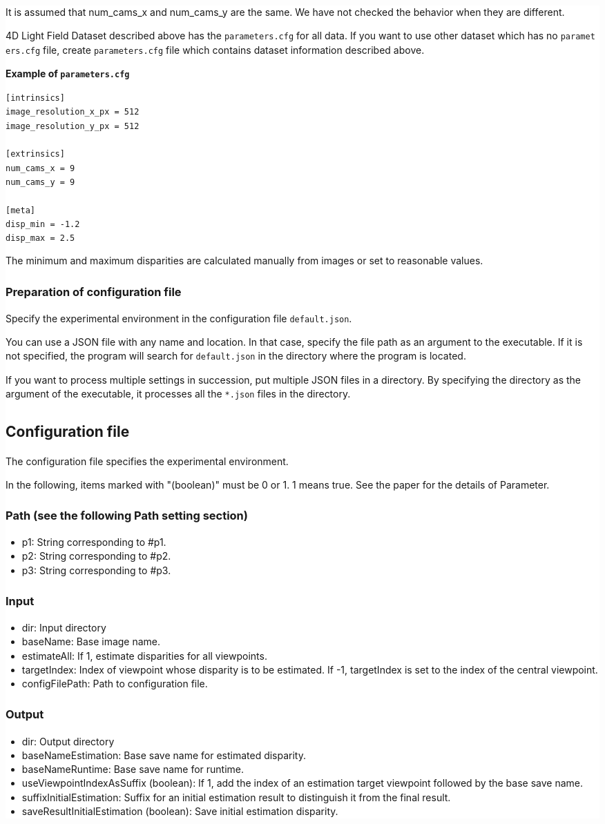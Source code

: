 It is assumed that num_cams_x and num_cams_y are the same.
We have not checked the behavior when they are different.


4D Light Field Dataset described above has the `parameters.cfg` for all data.
If you want to use other dataset which has no `parameters.cfg` file, create `parameters.cfg` file which contains dataset information described above.

**Example of `parameters.cfg`**
```
[intrinsics]
image_resolution_x_px = 512
image_resolution_y_px = 512

[extrinsics]
num_cams_x = 9
num_cams_y = 9

[meta]
disp_min = -1.2
disp_max = 2.5
```
The minimum and maximum disparities are calculated manually from images or set to reasonable values.

### Preparation of configuration file
Specify the experimental environment in the configuration file `default.json`.

You can use a JSON file with any name and location.
In that case, specify the file path as an argument to the executable.
If it is not specified, the program will search for `default.json` in the directory where the program is located.

If you want to process multiple settings in succession, put multiple JSON files in a directory.
By specifying the directory as the argument of the executable, it processes all the `*.json` files in the directory.


## Configuration file
The configuration file specifies the experimental environment.

In the following, items marked with "(boolean)" must be 0 or 1. 1 means true.
See the paper for the details of Parameter.


### Path (see the following Path setting section)
- p1: String corresponding to #p1.
- p2: String corresponding to #p2.
- p3: String corresponding to #p3.
### Input
- dir: Input directory
- baseName: Base image name.
- estimateAll: If 1, estimate disparities for all viewpoints.
- targetIndex: Index of viewpoint whose disparity is to be estimated. If -1, targetIndex is set to the index of the central viewpoint.
- configFilePath: Path to configuration file.
### Output
- dir: Output directory
- baseNameEstimation: Base save name for estimated disparity.
- baseNameRuntime: Base save name for runtime.
- useViewpointIndexAsSuffix (boolean): If 1, add the index of an estimation target viewpoint followed by the base save name.
- suffixInitialEstimation: Suffix for an initial estimation result to distinguish it from the final result.
- saveResultInitialEstimation (boolean): Save initial estimation disparity.